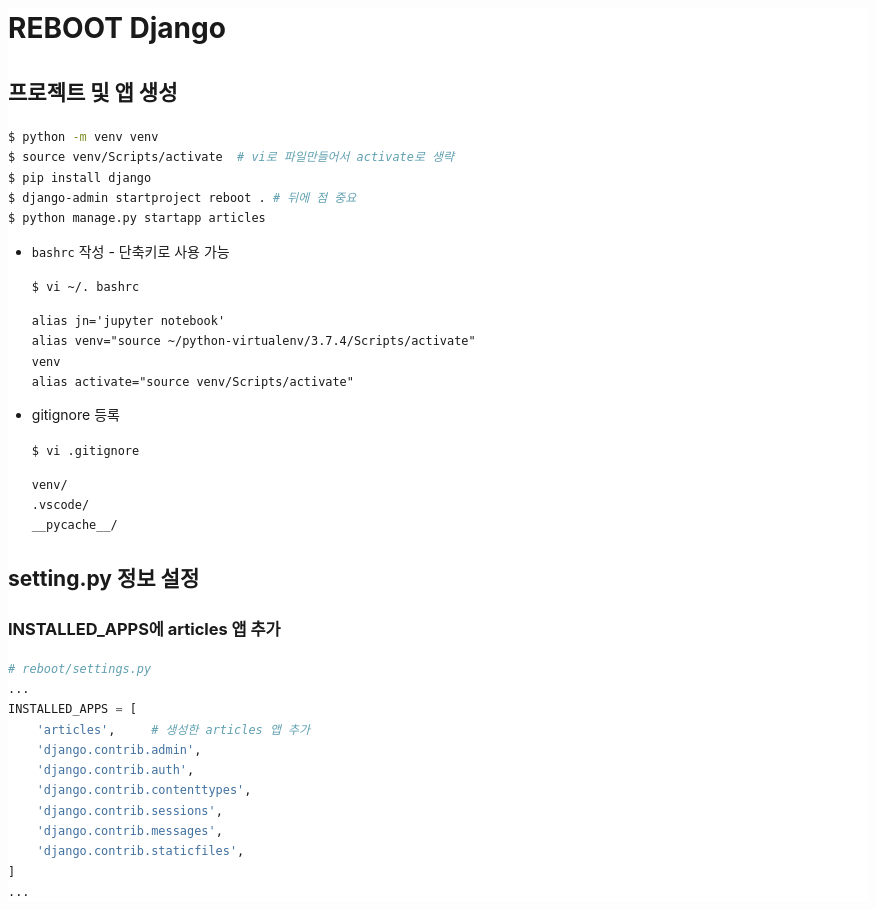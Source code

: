 # REBOOT Django

## 프로젝트 및 앱 생성

```bash
$ python -m venv venv
$ source venv/Scripts/activate	# vi로 파일만들어서 activate로 생략
$ pip install django
$ django-admin startproject reboot . # 뒤에 점 중요
$ python manage.py startapp articles
```

* `bashrc` 작성 - 단축키로 사용 가능

  ```bash
  $ vi ~/. bashrc
  ```

  ```txt
  alias jn='jupyter notebook'
  alias venv="source ~/python-virtualenv/3.7.4/Scripts/activate"
  venv
  alias activate="source venv/Scripts/activate"
  ```

* gitignore 등록

  ```bash
  $ vi .gitignore
  ```

  ```txt
  venv/
  .vscode/
  __pycache__/
  ```




## setting.py 정보 설정

### INSTALLED_APPS에 articles 앱 추가

```python
# reboot/settings.py
...
INSTALLED_APPS = [
    'articles',		# 생성한 articles 앱 추가
    'django.contrib.admin',
    'django.contrib.auth',
    'django.contrib.contenttypes',
    'django.contrib.sessions',
    'django.contrib.messages',
    'django.contrib.staticfiles',
]
...
```
